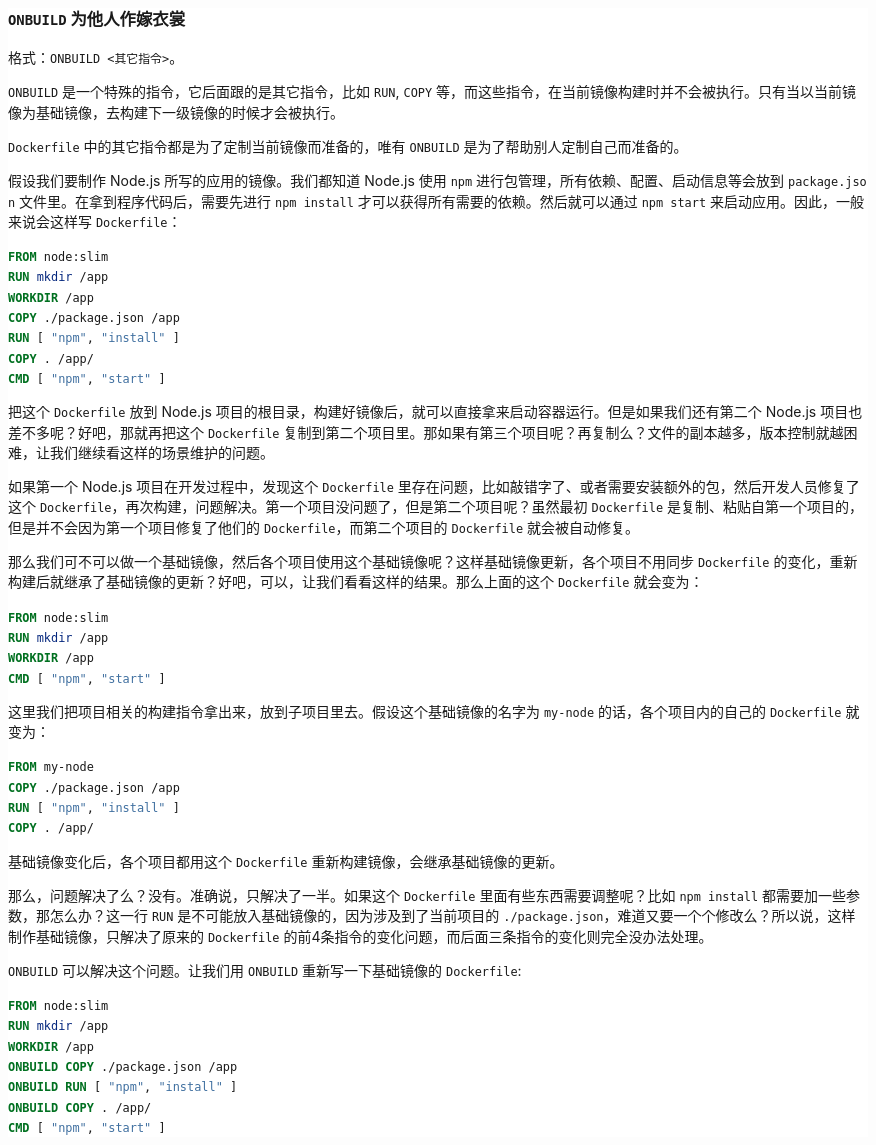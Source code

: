 ### `ONBUILD` 为他人作嫁衣裳

格式：`ONBUILD <其它指令>`。

`ONBUILD` 是一个特殊的指令，它后面跟的是其它指令，比如 `RUN`, `COPY` 等，而这些指令，在当前镜像构建时并不会被执行。只有当以当前镜像为基础镜像，去构建下一级镜像的时候才会被执行。

`Dockerfile` 中的其它指令都是为了定制当前镜像而准备的，唯有 `ONBUILD` 是为了帮助别人定制自己而准备的。

假设我们要制作 Node.js 所写的应用的镜像。我们都知道 Node.js 使用 `npm` 进行包管理，所有依赖、配置、启动信息等会放到 `package.json` 文件里。在拿到程序代码后，需要先进行 `npm install` 才可以获得所有需要的依赖。然后就可以通过 `npm start` 来启动应用。因此，一般来说会这样写 `Dockerfile`：

```dockerfile
FROM node:slim
RUN mkdir /app
WORKDIR /app
COPY ./package.json /app
RUN [ "npm", "install" ]
COPY . /app/
CMD [ "npm", "start" ]
```

把这个 `Dockerfile` 放到 Node.js 项目的根目录，构建好镜像后，就可以直接拿来启动容器运行。但是如果我们还有第二个 Node.js 项目也差不多呢？好吧，那就再把这个 `Dockerfile` 复制到第二个项目里。那如果有第三个项目呢？再复制么？文件的副本越多，版本控制就越困难，让我们继续看这样的场景维护的问题。

如果第一个 Node.js 项目在开发过程中，发现这个 `Dockerfile` 里存在问题，比如敲错字了、或者需要安装额外的包，然后开发人员修复了这个 `Dockerfile`，再次构建，问题解决。第一个项目没问题了，但是第二个项目呢？虽然最初 `Dockerfile` 是复制、粘贴自第一个项目的，但是并不会因为第一个项目修复了他们的 `Dockerfile`，而第二个项目的 `Dockerfile` 就会被自动修复。

那么我们可不可以做一个基础镜像，然后各个项目使用这个基础镜像呢？这样基础镜像更新，各个项目不用同步 `Dockerfile` 的变化，重新构建后就继承了基础镜像的更新？好吧，可以，让我们看看这样的结果。那么上面的这个 `Dockerfile` 就会变为：

```dockerfile
FROM node:slim
RUN mkdir /app
WORKDIR /app
CMD [ "npm", "start" ]
```

这里我们把项目相关的构建指令拿出来，放到子项目里去。假设这个基础镜像的名字为 `my-node` 的话，各个项目内的自己的 `Dockerfile` 就变为：

```dockerfile
FROM my-node
COPY ./package.json /app
RUN [ "npm", "install" ]
COPY . /app/
```

基础镜像变化后，各个项目都用这个 `Dockerfile` 重新构建镜像，会继承基础镜像的更新。

那么，问题解决了么？没有。准确说，只解决了一半。如果这个 `Dockerfile` 里面有些东西需要调整呢？比如 `npm install` 都需要加一些参数，那怎么办？这一行 `RUN` 是不可能放入基础镜像的，因为涉及到了当前项目的 `./package.json`，难道又要一个个修改么？所以说，这样制作基础镜像，只解决了原来的 `Dockerfile` 的前4条指令的变化问题，而后面三条指令的变化则完全没办法处理。

`ONBUILD` 可以解决这个问题。让我们用 `ONBUILD` 重新写一下基础镜像的 `Dockerfile`:

```dockerfile
FROM node:slim
RUN mkdir /app
WORKDIR /app
ONBUILD COPY ./package.json /app
ONBUILD RUN [ "npm", "install" ]
ONBUILD COPY . /app/
CMD [ "npm", "start" ]
```
